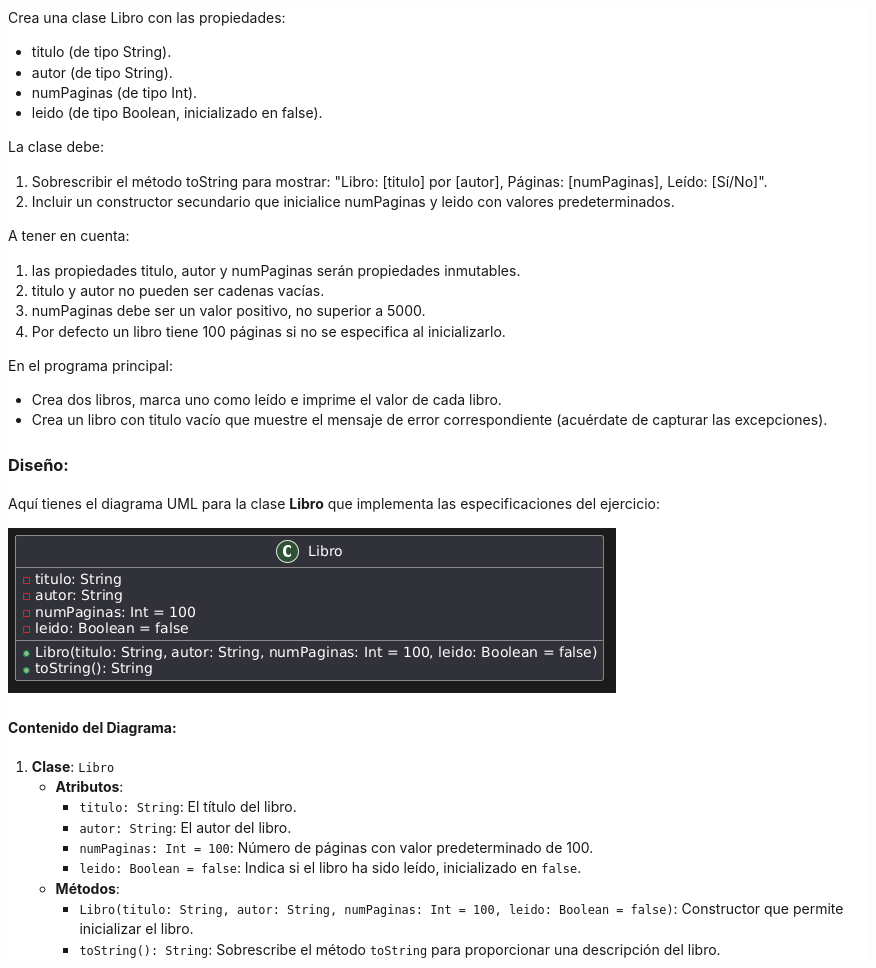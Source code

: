 Crea una clase Libro con las propiedades:

- titulo (de tipo String).
- autor (de tipo String).
- numPaginas (de tipo Int).
- leido (de tipo Boolean, inicializado en false).

La clase debe:

1. Sobrescribir el método toString para mostrar: "Libro: [titulo] por [autor], Páginas: [numPaginas], Leído: [Sí/No]".
2. Incluir un constructor secundario que inicialice numPaginas y leido con valores predeterminados.

A tener en cuenta:

1. las propiedades titulo, autor y numPaginas serán propiedades inmutables.
2. titulo y autor no pueden ser cadenas vacías.
3. numPaginas debe ser un valor positivo, no superior a 5000.
4. Por defecto un libro tiene 100 páginas si no se especifica al inicializarlo.

En el programa principal:

- Crea dos libros, marca uno como leído e imprime el valor de cada libro.
- Crea un libro con titulo vacío que muestre el mensaje de error correspondiente (acuérdate de capturar las excepciones).

### Diseño:

Aquí tienes el diagrama UML para la clase **Libro** que implementa las especificaciones del ejercicio:

![Libro.png](assets/Libro.png)

#### Contenido del Diagrama:

1. **Clase**: `Libro`
   - **Atributos**:
     - `titulo: String`: El título del libro.
     - `autor: String`: El autor del libro.
     - `numPaginas: Int = 100`: Número de páginas con valor predeterminado de 100.
     - `leido: Boolean = false`: Indica si el libro ha sido leído, inicializado en `false`.
   - **Métodos**:
     - `Libro(titulo: String, autor: String, numPaginas: Int = 100, leido: Boolean = false)`: Constructor que permite inicializar el libro.
     - `toString(): String`: Sobrescribe el método `toString` para proporcionar una descripción del libro.
